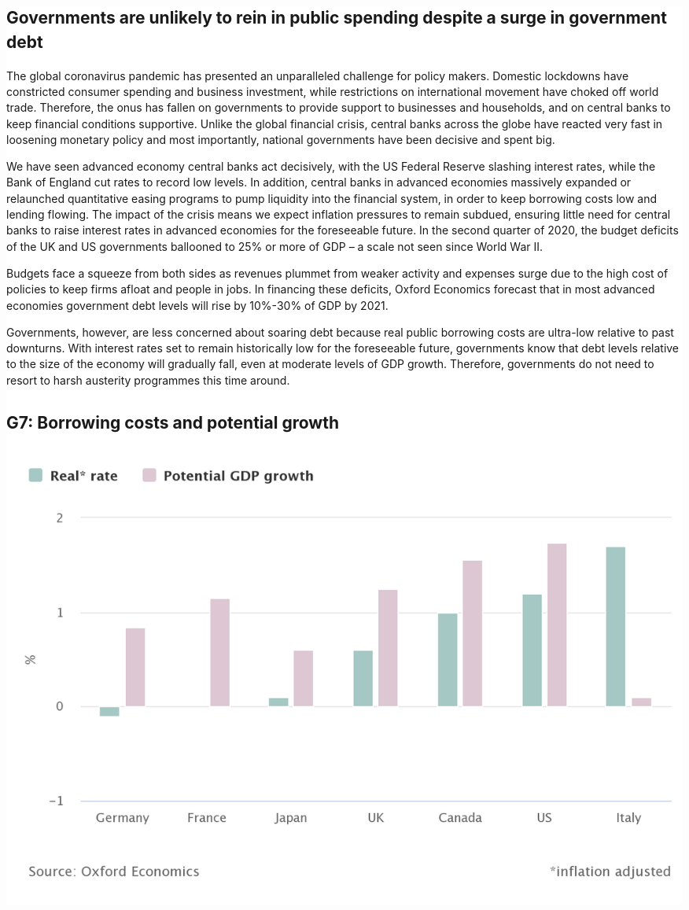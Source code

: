 ## Governments are unlikely to rein in public spending despite a surge in government debt

The global coronavirus pandemic has presented an unparalleled challenge for policy makers. Domestic lockdowns have constricted consumer spending and business investment, while restrictions on international movement have choked off world trade. Therefore, the onus has fallen on governments to provide support to businesses and households, and on central banks to keep financial conditions supportive. Unlike the global financial crisis, central banks across the globe have reacted very fast in loosening monetary policy and most importantly, national governments have been decisive and spent big.

We have seen advanced economy central banks act decisively, with the US Federal Reserve slashing interest rates, while the Bank of England cut rates to record low levels. In addition, central banks in advanced economies massively expanded or relaunched quantitative easing programs to pump liquidity into the financial system, in order to keep borrowing costs low and lending flowing. The impact of the crisis means we expect inflation pressures to remain subdued, ensuring little need for central banks to raise interest rates in advanced economies for the foreseeable future. In the second quarter of 2020, the budget deficits of the UK and US governments ballooned to 25% or more of GDP – a scale not seen since World War II.

Budgets face a squeeze from both sides as revenues plummet from weaker activity and expenses surge due to the high cost of policies to keep firms afloat and people in jobs. In financing these deficits, Oxford Economics forecast that in most advanced economies government debt levels will rise by 10%-30% of GDP by 2021.

Governments, however, are less concerned about soaring debt because real public borrowing costs are ultra-low relative to past downturns. With interest rates set to remain historically low for the foreseeable future, governments know that debt levels relative to the size of the economy will gradually fall, even at moderate levels of GDP growth. Therefore, governments do not need to resort to harsh austerity programmes this time around.

## G7: Borrowing costs and potential growth

![G7: Borrowing costs and potential growth](../src/images/chart-4-g7-borrowing-costs.png "G7: Borrowing costs and potential growth")
